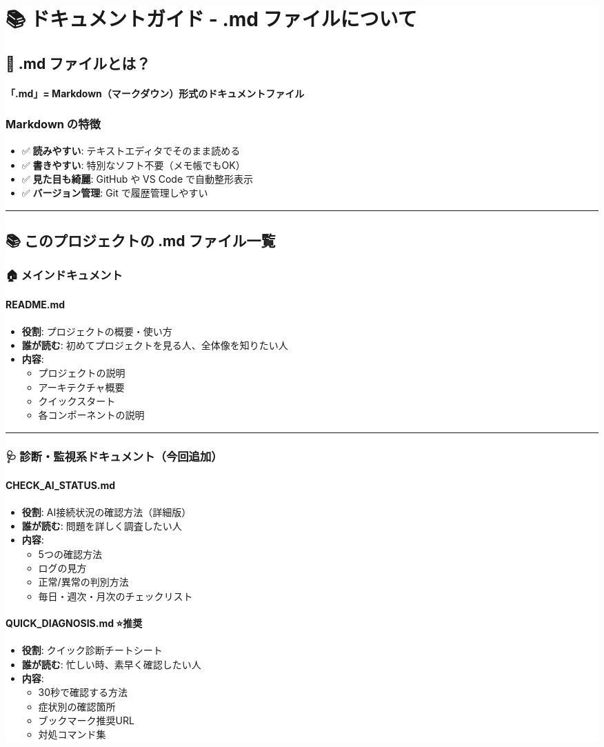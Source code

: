# 📚 ドキュメントガイド - .md ファイルについて

## 📄 .md ファイルとは？

**「.md」= Markdown（マークダウン）形式のドキュメントファイル**

### Markdown の特徴
- ✅ **読みやすい**: テキストエディタでそのまま読める
- ✅ **書きやすい**: 特別なソフト不要（メモ帳でもOK）
- ✅ **見た目も綺麗**: GitHub や VS Code で自動整形表示
- ✅ **バージョン管理**: Git で履歴管理しやすい

---

## 📚 このプロジェクトの .md ファイル一覧

### 🏠 メインドキュメント

#### **README.md**
- **役割**: プロジェクトの概要・使い方
- **誰が読む**: 初めてプロジェクトを見る人、全体像を知りたい人
- **内容**: 
  - プロジェクトの説明
  - アーキテクチャ概要
  - クイックスタート
  - 各コンポーネントの説明

---

### 🩺 診断・監視系ドキュメント（今回追加）

#### **CHECK_AI_STATUS.md**
- **役割**: AI接続状況の確認方法（詳細版）
- **誰が読む**: 問題を詳しく調査したい人
- **内容**:
  - 5つの確認方法
  - ログの見方
  - 正常/異常の判別方法
  - 毎日・週次・月次のチェックリスト

#### **QUICK_DIAGNOSIS.md** ⭐推奨
- **役割**: クイック診断チートシート
- **誰が読む**: 忙しい時、素早く確認したい人
- **内容**:
  - 30秒で確認する方法
  - 症状別の確認箇所
  - ブックマーク推奨URL
  - 対処コマンド集
